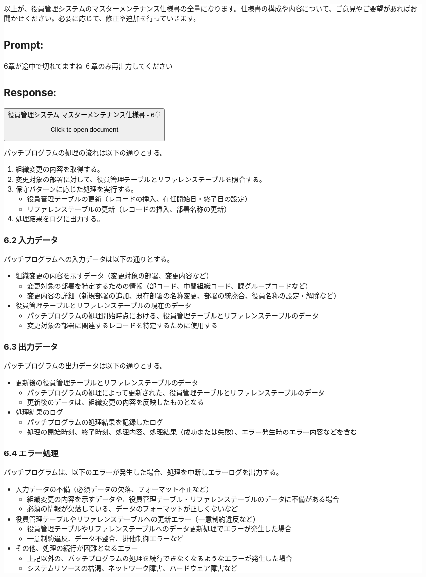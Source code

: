 以上が、役員管理システムのマスターメンテナンス仕様書の全量になります。仕様書の構成や内容について、ご意見やご要望があればお聞かせください。必要に応じて、修正や追加を行っていきます。

## Prompt:
6章が途中で切れてますね ６章のみ再出力してください

## Response:
<button>役員管理システム マスターメンテナンス仕様書 - 6章

Click to open document</button>

パッチプログラムの処理の流れは以下の通りとする。

1. 組織変更の内容を取得する。
2. 変更対象の部署に対して、役員管理テーブルとリファレンステーブルを照合する。
3. 保守パターンに応じた処理を実行する。
   * 役員管理テーブルの更新（レコードの挿入、在任開始日・終了日の設定）
   * リファレンステーブルの更新（レコードの挿入、部署名称の更新）
4. 処理結果をログに出力する。

### 6.2 入力データ

パッチプログラムへの入力データは以下の通りとする。

* 組織変更の内容を示すデータ（変更対象の部署、変更内容など）
  * 変更対象の部署を特定するための情報（部コード、中間組織コード、課グループコードなど）
  * 変更内容の詳細（新規部署の追加、既存部署の名称変更、部署の統廃合、役員名称の設定・解除など）
* 役員管理テーブルとリファレンステーブルの現在のデータ
  * パッチプログラムの処理開始時点における、役員管理テーブルとリファレンステーブルのデータ
  * 変更対象の部署に関連するレコードを特定するために使用する

### 6.3 出力データ

パッチプログラムの出力データは以下の通りとする。

* 更新後の役員管理テーブルとリファレンステーブルのデータ
  * パッチプログラムの処理によって更新された、役員管理テーブルとリファレンステーブルのデータ
  * 更新後のデータは、組織変更の内容を反映したものとなる
* 処理結果のログ
  * パッチプログラムの処理結果を記録したログ
  * 処理の開始時刻、終了時刻、処理内容、処理結果（成功または失敗）、エラー発生時のエラー内容などを含む

### 6.4 エラー処理

パッチプログラムは、以下のエラーが発生した場合、処理を中断しエラーログを出力する。

* 入力データの不備（必須データの欠落、フォーマット不正など）
  * 組織変更の内容を示すデータや、役員管理テーブル・リファレンステーブルのデータに不備がある場合
  * 必須の情報が欠落している、データのフォーマットが正しくないなど
* 役員管理テーブルやリファレンステーブルへの更新エラー（一意制約違反など）
  * 役員管理テーブルやリファレンステーブルへのデータ更新処理でエラーが発生した場合
  * 一意制約違反、データ不整合、排他制御エラーなど
* その他、処理の続行が困難となるエラー
  * 上記以外の、パッチプログラムの処理を続行できなくなるようなエラーが発生した場合
  * システムリソースの枯渇、ネットワーク障害、ハードウェア障害など
